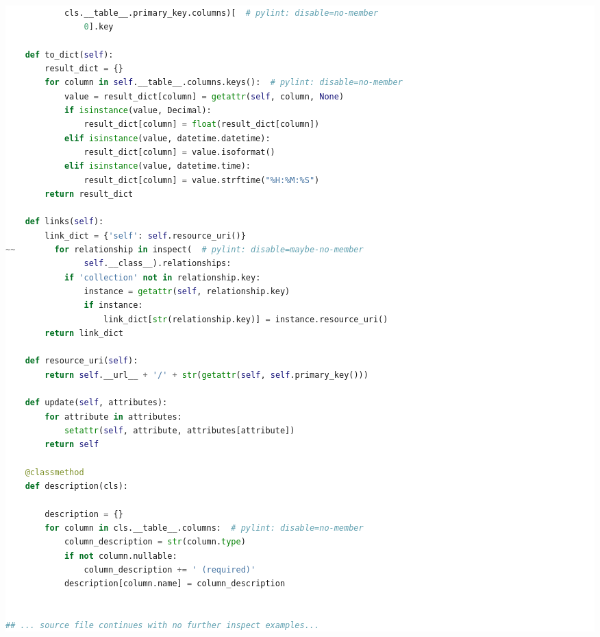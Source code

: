 ```python
            cls.__table__.primary_key.columns)[  # pylint: disable=no-member
                0].key

    def to_dict(self):
        result_dict = {}
        for column in self.__table__.columns.keys():  # pylint: disable=no-member
            value = result_dict[column] = getattr(self, column, None)
            if isinstance(value, Decimal):
                result_dict[column] = float(result_dict[column])
            elif isinstance(value, datetime.datetime):
                result_dict[column] = value.isoformat()
            elif isinstance(value, datetime.time):
                result_dict[column] = value.strftime("%H:%M:%S")
        return result_dict

    def links(self):
        link_dict = {'self': self.resource_uri()}
~~        for relationship in inspect(  # pylint: disable=maybe-no-member
                self.__class__).relationships:
            if 'collection' not in relationship.key:
                instance = getattr(self, relationship.key)
                if instance:
                    link_dict[str(relationship.key)] = instance.resource_uri()
        return link_dict

    def resource_uri(self):
        return self.__url__ + '/' + str(getattr(self, self.primary_key()))

    def update(self, attributes):
        for attribute in attributes:
            setattr(self, attribute, attributes[attribute])
        return self

    @classmethod
    def description(cls):

        description = {}
        for column in cls.__table__.columns:  # pylint: disable=no-member
            column_description = str(column.type)
            if not column.nullable:
                column_description += ' (required)'
            description[column.name] = column_description


## ... source file continues with no further inspect examples...

```

